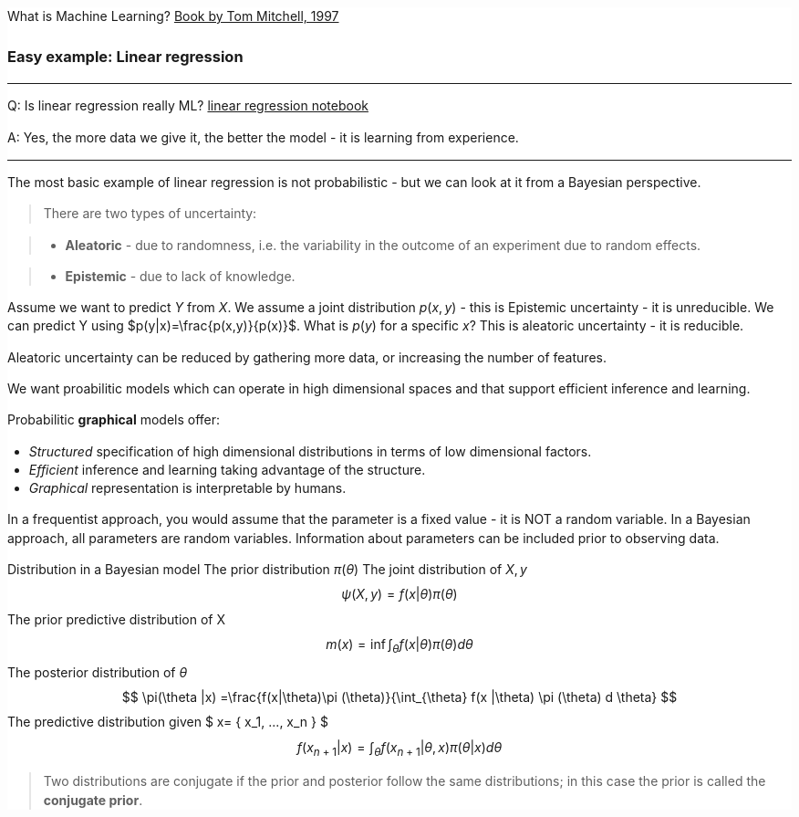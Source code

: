 What is Machine Learning? [Book by Tom Mitchell, 1997](https://www.cin.ufpe.br/~cavmj/Machine%20-%20Learning%20-%20Tom%20Mitchell.pdf)

### Easy example: Linear regression
---
Q: Is linear regression really ML? 
[linear regression notebook](https://github.com/probabilisticai/probai-2022/blob/main/day_1/1_antonio/probAI2022.ipynb)

A: Yes, the more data we give it, the better the model - it is learning from experience.

---


The most basic example of linear regression is not probabilistic - but we can look at it from a Bayesian perspective. 

> There are two types of uncertainty:

> * **Aleatoric** - due to randomness, i.e. the variability in the outcome of an experiment due to random effects. 

> * **Epistemic** - due to lack of knowledge. 

Assume we want to predict $Y$ from $X$. We assume a joint distribution $p(x,y)$ - this is Epistemic uncertainty - it is unreducible. We can predict Y using $p(y|x)=\frac{p(x,y)}{p(x)}$. What is $p(y)$ for a specific $x$? This is aleatoric uncertainty - it is reducible. 

Aleatoric uncertainty can be reduced by gathering more data, or increasing the number of features. 

We want proabilitic models which can operate in high dimensional spaces and that support efficient inference and learning. 

Probabilitic **graphical** models offer:

* *Structured* specification of high dimensional distributions in terms of low dimensional factors. 
* *Efficient* inference and learning taking advantage of the structure.
* *Graphical* representation is interpretable by humans. 

In a frequentist approach, you would assume that the parameter is a fixed value - it is NOT a random variable. In a Bayesian approach, all parameters are random variables. Information about parameters can be included prior to observing data. 

Distribution in a Bayesian model 
The prior distribution $\pi(\theta)$
The joint distribution of $X, y$ 
$$\psi (X, y)= f(x|\theta) \pi (\theta)$$
The prior predictive distribution of X 
$$ m(x) =\inf \int_{\theta} f(x| \theta) \pi (\theta) d\theta$$
The posterior distribution of $\theta$
$$ \pi(\theta |x) =\frac{f(x|\theta)\pi (\theta)}{\int_{\theta} f(x |\theta) \pi (\theta) d \theta} $$
The predictive distribution given $ x= \{ x_1, ..., x_n \} $
$$ f(x_{n+1} |x) = \int_{\theta} f(x_{n+1} | \theta, x)\pi(\theta |x) d \theta $$

> Two distributions are conjugate if the prior and posterior follow the same distributions; in this case the prior is called the **conjugate prior**. 
